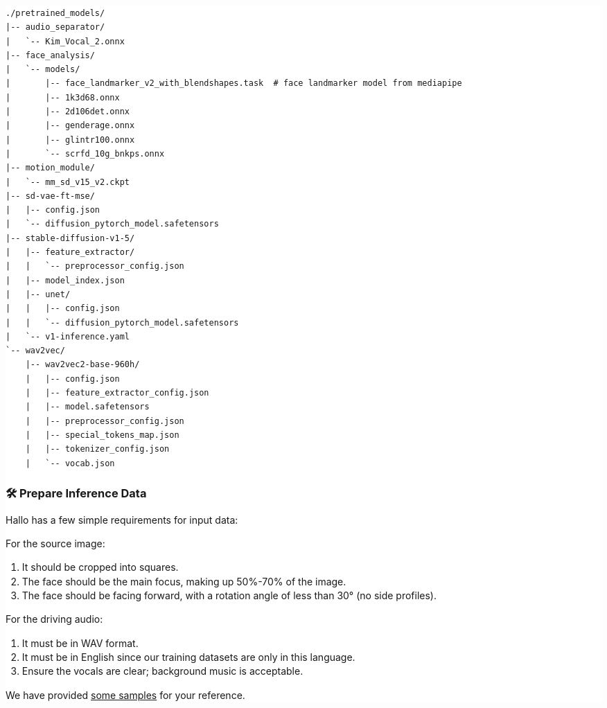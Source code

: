 ```text
./pretrained_models/
|-- audio_separator/
|   `-- Kim_Vocal_2.onnx
|-- face_analysis/
|   `-- models/
|       |-- face_landmarker_v2_with_blendshapes.task  # face landmarker model from mediapipe
|       |-- 1k3d68.onnx
|       |-- 2d106det.onnx
|       |-- genderage.onnx
|       |-- glintr100.onnx
|       `-- scrfd_10g_bnkps.onnx
|-- motion_module/
|   `-- mm_sd_v15_v2.ckpt
|-- sd-vae-ft-mse/
|   |-- config.json
|   `-- diffusion_pytorch_model.safetensors
|-- stable-diffusion-v1-5/
|   |-- feature_extractor/
|   |   `-- preprocessor_config.json
|   |-- model_index.json
|   |-- unet/
|   |   |-- config.json
|   |   `-- diffusion_pytorch_model.safetensors
|   `-- v1-inference.yaml
`-- wav2vec/
    |-- wav2vec2-base-960h/
    |   |-- config.json
    |   |-- feature_extractor_config.json
    |   |-- model.safetensors
    |   |-- preprocessor_config.json
    |   |-- special_tokens_map.json
    |   |-- tokenizer_config.json
    |   `-- vocab.json
```

### 🛠️ Prepare Inference Data

Hallo has a few simple requirements for input data:

For the source image:

1. It should be cropped into squares.
2. The face should be the main focus, making up 50%-70% of the image.
3. The face should be facing forward, with a rotation angle of less than 30° (no side profiles).

For the driving audio:

1. It must be in WAV format.
2. It must be in English since our training datasets are only in this language.
3. Ensure the vocals are clear; background music is acceptable.

We have provided [some samples](examples/) for your reference.

